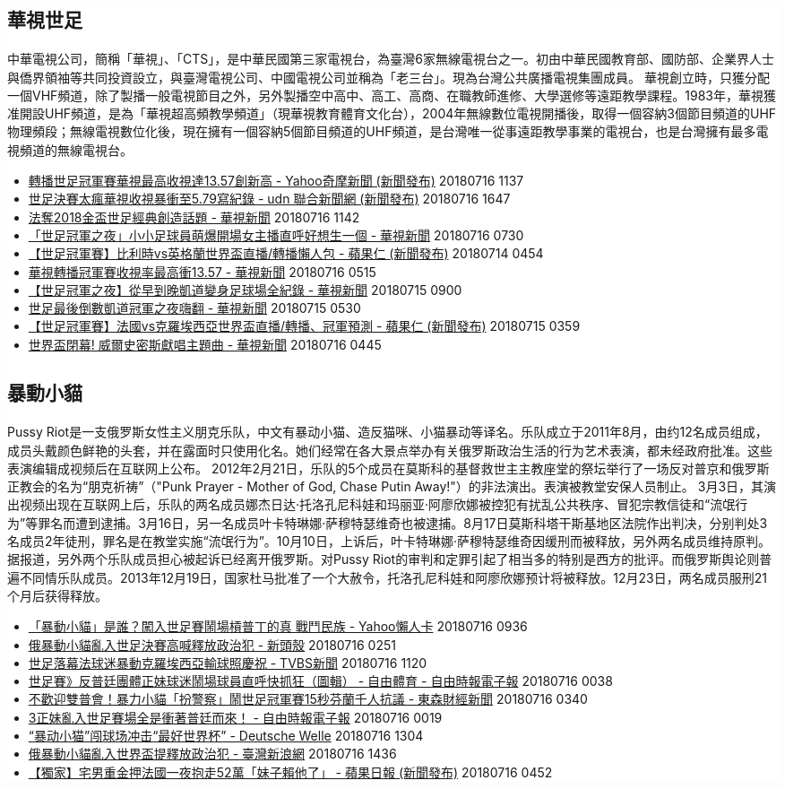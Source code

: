 ## 華視世足

中華電視公司，簡稱「華視」、「CTS」，是中華民國第三家電視台，為臺灣6家無線電視台之一。初由中華民國教育部、國防部、企業界人士與僑界領袖等共同投資設立，與臺灣電視公司、中國電視公司並稱為「老三台」。現為台灣公共廣播電視集團成員。
華視創立時，只獲分配一個VHF頻道，除了製播一般電視節目之外，另外製播空中高中、高工、高商、在職教師進修、大學選修等遠距教學課程。1983年，華視獲准開設UHF頻道，是為「華視超高頻教學頻道」（現華視教育體育文化台），2004年無線數位電視開播後，取得一個容納3個節目頻道的UHF物理頻段；無線電視數位化後，現在擁有一個容納5個節目頻道的UHF頻道，是台灣唯一從事遠距教學事業的電視台，也是台灣擁有最多電視頻道的無線電視台。
- [轉播世足冠軍賽華視最高收視達13.57創新高 - Yahoo奇摩新聞 (新聞發布)](https://tw.news.yahoo.com/%E8%BD%89%E6%92%AD%E4%B8%96%E8%B6%B3%E5%86%A0%E8%BB%8D%E8%B3%BD-%E8%8F%AF%E8%A6%96%E6%9C%80%E9%AB%98%E6%94%B6%E8%A6%96%E9%81%9413-57%E5%89%B5%E6%96%B0%E9%AB%98-112658204.html "轉播世足冠軍賽華視最高收視達13.57創新高 - Yahoo奇摩新聞 (新聞發布)") 20180716 1137
- [世足決賽太瘋華視收視暴衝至5.79寫紀錄 - udn 聯合新聞網 (新聞發布)](https://udn.com/fifa2018/story/12030/3256136 "世足決賽太瘋華視收視暴衝至5.79寫紀錄 - udn 聯合新聞網 (新聞發布)") 20180716 1647
- [法奪2018金盃世足經典創造話題 - 華視新聞](https://news.cts.com.tw/cts/sports/201807/201807161931301.html "法奪2018金盃世足經典創造話題 - 華視新聞") 20180716 1142
- [「世足冠軍之夜」小小足球員萌爆開場女主播直呼好想生一個 - 華視新聞](https://news.cts.com.tw/cts/entertain/201807/201807151931279.html "「世足冠軍之夜」小小足球員萌爆開場女主播直呼好想生一個 - 華視新聞") 20180716 0730
- [【世足冠軍賽】比利時vs英格蘭世界盃直播/轉播懶人包 - 蘋果仁 (新聞發布)](https://applealmond.com/posts/35424 "【世足冠軍賽】比利時vs英格蘭世界盃直播/轉播懶人包 - 蘋果仁 (新聞發布)") 20180714 0454
- [華視轉播冠軍賽收視率最高衝13.57 - 華視新聞](https://news.cts.com.tw/cts/international/201807/201807161931265.html "華視轉播冠軍賽收視率最高衝13.57 - 華視新聞") 20180716 0515
- [【世足冠軍之夜】從早到晚凱道變身足球場全紀錄 - 華視新聞](https://news.cts.com.tw/cts/sports/201807/201807151931202.html "【世足冠軍之夜】從早到晚凱道變身足球場全紀錄 - 華視新聞") 20180715 0900
- [世足最後倒數凱道冠軍之夜嗨翻 - 華視新聞](https://news.cts.com.tw/cts/life/201807/201807151931196.html "世足最後倒數凱道冠軍之夜嗨翻 - 華視新聞") 20180715 0530
- [【世足冠軍賽】法國vs克羅埃西亞世界盃直播/轉播、冠軍預測 - 蘋果仁 (新聞發布)](https://applealmond.com/posts/35432 "【世足冠軍賽】法國vs克羅埃西亞世界盃直播/轉播、冠軍預測 - 蘋果仁 (新聞發布)") 20180715 0359
- [世界盃閉幕! 威爾史密斯獻唱主題曲 - 華視新聞](https://news.cts.com.tw/cts/sports/201807/201807161931254.html "世界盃閉幕! 威爾史密斯獻唱主題曲 - 華視新聞") 20180716 0445

## 暴動小貓

Pussy Riot是一支俄罗斯女性主义朋克乐队，中文有暴动小猫、造反猫咪、小猫暴动等译名。乐队成立于2011年8月，由约12名成员组成，成员头戴颜色鲜艳的头套，并在露面时只使用化名。她们经常在各大景点举办有关俄罗斯政治生活的行为艺术表演，都未经政府批准。这些表演编辑成视频后在互联网上公布。
2012年2月21日，乐队的5个成员在莫斯科的基督救世主主教座堂的祭坛举行了一场反对普京和俄罗斯正教会的名为“朋克祈祷”（"Punk Prayer - Mother of God, Chase Putin Away!"）的非法演出。表演被教堂安保人员制止。
3月3日，其演出视频出现在互联网上后，乐队的两名成员娜杰日达·托洛孔尼科娃和玛丽亚·阿廖欣娜被控犯有扰乱公共秩序、冒犯宗教信徒和“流氓行为”等罪名而遭到逮捕。3月16日，另一名成员叶卡特琳娜·萨穆特瑟维奇也被逮捕。8月17日莫斯科塔干斯基地区法院作出判决，分别判处3名成员2年徒刑，罪名是在教堂实施“流氓行为”。10月10日，上诉后，叶卡特琳娜·萨穆特瑟维奇因缓刑而被释放，另外两名成员维持原判。据报道，另外两个乐队成员担心被起诉已经离开俄罗斯。对Pussy Riot的审判和定罪引起了相当多的特别是西方的批评。而俄罗斯舆论则普遍不同情乐队成员。2013年12月19日，国家杜马批准了一个大赦令，托洛孔尼科娃和阿廖欣娜预计将被释放。12月23日，两名成员服刑21个月后获得释放。
- [「暴動小貓」是誰？闖入世足賽鬧場槓普丁的真  戰鬥民族 - Yahoo懶人卡](https://tw.youcard.yahoo.com/cardstack/d455c900-88da-11e8-b181-5789587c4c47/%E3%80%8C%E6%9A%B4%E5%8B%95%E5%B0%8F%E8%B2%93%E3%80%8D%E6%98%AF%E8%AA%B0%EF%BC%9F%E9%97%96%E5%85%A5%E4%B8%96%E8%B6%B3%E8%B3%BD%E9%AC%A7%E5%A0%B4%E6%A7%93%E6%99%AE%E4%B8%81%E7%9A%84%E7%9C%9F%E2%97%8F%E6%88%B0%E9%AC%A5%E6%B0%91%E6%97%8F "「暴動小貓」是誰？闖入世足賽鬧場槓普丁的真  戰鬥民族 - Yahoo懶人卡") 20180716 0936
- [俄暴動小貓亂入世足決賽高喊釋放政治犯 - 新頭殼](http://newtalk.tw/news/view/2018-07-16/131571?ref=topics "俄暴動小貓亂入世足決賽高喊釋放政治犯 - 新頭殼") 20180716 0251
- [世足落幕法球迷暴動克羅埃西亞輸球照慶祝 - TVBS新聞](https://news.tvbs.com.tw/focus/956440 "世足落幕法球迷暴動克羅埃西亞輸球照慶祝 - TVBS新聞") 20180716 1120
- [世足賽》反普廷團體正妹球迷鬧場球員直呼快抓狂（圖輯） - 自由體育 - 自由時報電子報](http://sports.ltn.com.tw/news/breakingnews/2489396 "世足賽》反普廷團體正妹球迷鬧場球員直呼快抓狂（圖輯） - 自由體育 - 自由時報電子報") 20180716 0038
- [不歡迎雙普會！暴力小貓「扮警察」鬧世足冠軍賽15秒芬蘭千人抗議 - 東森財經新聞](https://fnc.ebc.net.tw/FncNews/Content/44793 "不歡迎雙普會！暴力小貓「扮警察」鬧世足冠軍賽15秒芬蘭千人抗議 - 東森財經新聞") 20180716 0340
- [3正妹亂入世足賽場全是衝著普廷而來！ - 自由時報電子報](http://news.ltn.com.tw/news/world/breakingnews/2489391 "3正妹亂入世足賽場全是衝著普廷而來！ - 自由時報電子報") 20180716 0019
- [“暴动小猫”闯球场冲击“最好世界杯” - Deutsche Welle](https://www.dw.com/zh/%E6%9A%B4%E5%8A%A8%E5%B0%8F%E7%8C%AB%E9%97%AF%E7%90%83%E5%9C%BA-%E5%86%B2%E5%87%BB%E6%9C%80%E5%A5%BD%E4%B8%96%E7%95%8C%E6%9D%AF/a-44694348 "“暴动小猫”闯球场冲击“最好世界杯” - Deutsche Welle") 20180716 1304
- [俄暴動小貓亂入世界盃提釋放政治犯 - 臺灣新浪網](http://news.sina.com.tw/article/20180716/27525840.html "俄暴動小貓亂入世界盃提釋放政治犯 - 臺灣新浪網") 20180716 1436
- [【獨家】宅男重金押法國一夜抱走52萬「妹子賴他了」 - 蘋果日報 (新聞發布)](https://tw.sports.appledaily.com/realtime/20180716/1392209/ "【獨家】宅男重金押法國一夜抱走52萬「妹子賴他了」 - 蘋果日報 (新聞發布)") 20180716 0452